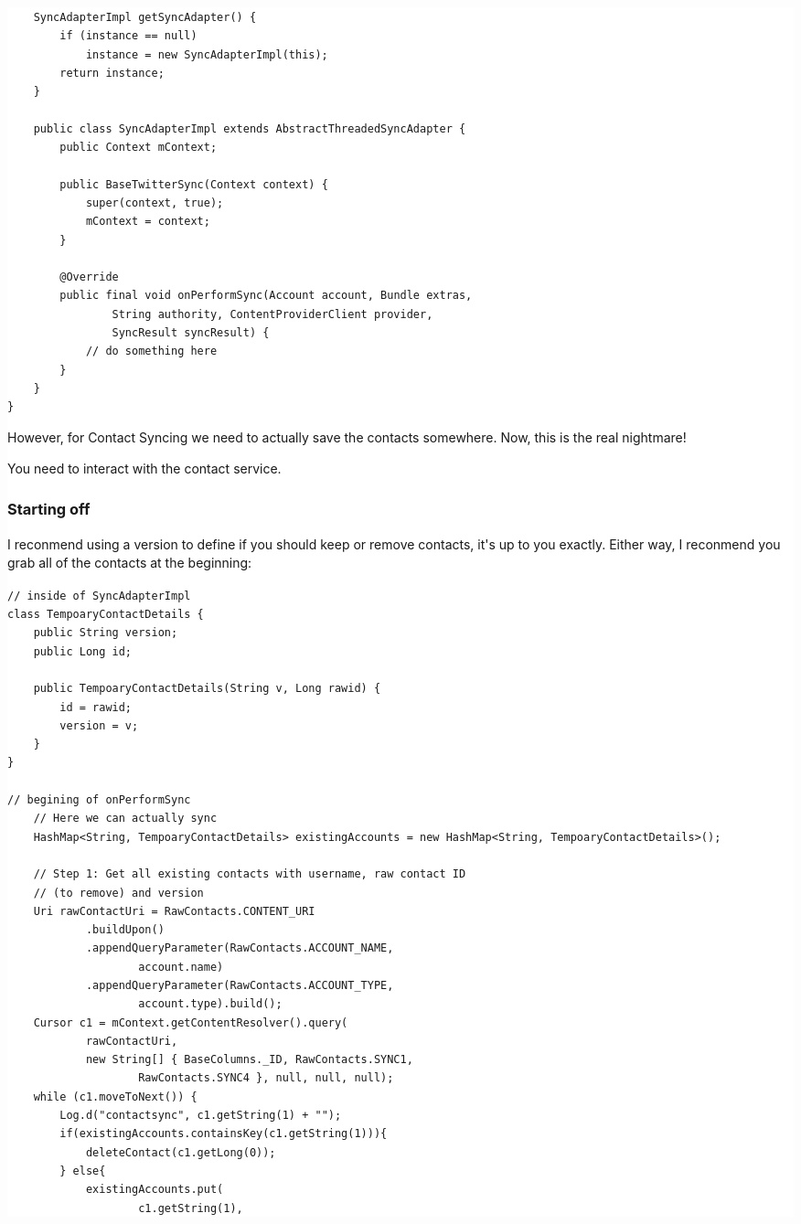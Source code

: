 		SyncAdapterImpl getSyncAdapter() {
			if (instance == null)
				instance = new SyncAdapterImpl(this);
			return instance;
		}

		public class SyncAdapterImpl extends AbstractThreadedSyncAdapter {
			public Context mContext;

			public BaseTwitterSync(Context context) {
				super(context, true);
				mContext = context;
			}

			@Override
			public final void onPerformSync(Account account, Bundle extras,
					String authority, ContentProviderClient provider,
					SyncResult syncResult) {
				// do something here
			}
		}
	}

However, for Contact Syncing we need to actually save the contacts somewhere. Now, this is the real nightmare!

You need to interact with the contact service.

### Starting off

I reconmend using a version to define if you should keep or remove contacts, it's up to you exactly. Either way, I reconmend you grab all of the contacts at the beginning:

	// inside of SyncAdapterImpl
	class TempoaryContactDetails {
		public String version;
		public Long id;

		public TempoaryContactDetails(String v, Long rawid) {
			id = rawid;
			version = v;
		}
	}

	// begining of onPerformSync
		// Here we can actually sync
		HashMap<String, TempoaryContactDetails> existingAccounts = new HashMap<String, TempoaryContactDetails>();

		// Step 1: Get all existing contacts with username, raw contact ID
		// (to remove) and version
		Uri rawContactUri = RawContacts.CONTENT_URI
				.buildUpon()
				.appendQueryParameter(RawContacts.ACCOUNT_NAME,
						account.name)
				.appendQueryParameter(RawContacts.ACCOUNT_TYPE,
						account.type).build();
		Cursor c1 = mContext.getContentResolver().query(
				rawContactUri,
				new String[] { BaseColumns._ID, RawContacts.SYNC1,
						RawContacts.SYNC4 }, null, null, null);
		while (c1.moveToNext()) {
			Log.d("contactsync", c1.getString(1) + "");
			if(existingAccounts.containsKey(c1.getString(1))){
				deleteContact(c1.getLong(0));
			} else{
				existingAccounts.put(
						c1.getString(1),
